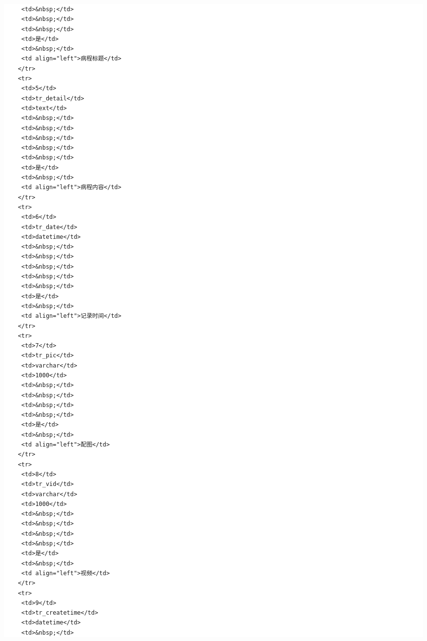          <td>&nbsp;</td>
         <td>&nbsp;</td>
         <td>&nbsp;</td>
         <td>是</td>
         <td>&nbsp;</td>
         <td align="left">病程标题</td>
        </tr>
        <tr>
         <td>5</td>
         <td>tr_detail</td>
         <td>text</td>
         <td>&nbsp;</td>
         <td>&nbsp;</td>
         <td>&nbsp;</td>
         <td>&nbsp;</td>
         <td>&nbsp;</td>
         <td>是</td>
         <td>&nbsp;</td>
         <td align="left">病程内容</td>
        </tr>
        <tr>
         <td>6</td>
         <td>tr_date</td>
         <td>datetime</td>
         <td>&nbsp;</td>
         <td>&nbsp;</td>
         <td>&nbsp;</td>
         <td>&nbsp;</td>
         <td>&nbsp;</td>
         <td>是</td>
         <td>&nbsp;</td>
         <td align="left">记录时间</td>
        </tr>
        <tr>
         <td>7</td>
         <td>tr_pic</td>
         <td>varchar</td>
         <td>1000</td>
         <td>&nbsp;</td>
         <td>&nbsp;</td>
         <td>&nbsp;</td>
         <td>&nbsp;</td>
         <td>是</td>
         <td>&nbsp;</td>
         <td align="left">配图</td>
        </tr>
        <tr>
         <td>8</td>
         <td>tr_vid</td>
         <td>varchar</td>
         <td>1000</td>
         <td>&nbsp;</td>
         <td>&nbsp;</td>
         <td>&nbsp;</td>
         <td>&nbsp;</td>
         <td>是</td>
         <td>&nbsp;</td>
         <td align="left">视频</td>
        </tr>
        <tr>
         <td>9</td>
         <td>tr_createtime</td>
         <td>datetime</td>
         <td>&nbsp;</td>